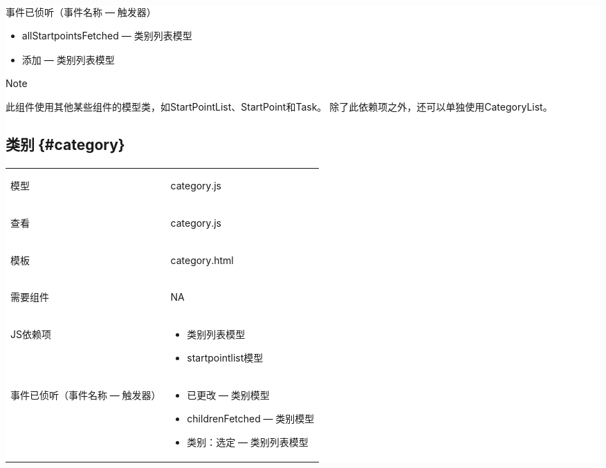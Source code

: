   <tr>
   <td><p>事件已侦听（事件名称 — 触发器）</p></td>
   <td>
    <ul>
     <li><p>allStartpointsFetched — 类别列表模型 </p></li>
     <li><p>添加 — 类别列表模型 </p></li>
    </ul></td>
  </tr>
 </tbody>
</table>

>[!NOTE]
>
>此组件使用其他某些组件的模型类，如StartPointList、StartPoint和Task。 除了此依赖项之外，还可以单独使用CategoryList。

## 类别 {#category}

<table>
 <tbody>
  <tr>
   <td><p>模型</p></td>
   <td><p>category.js</p></td>
  </tr>
  <tr>
   <td><p>查看</p></td>
   <td><p>category.js</p></td>
  </tr>
  <tr>
   <td><p>模板</p></td>
   <td><p>category.html</p></td>
  </tr>
  <tr>
   <td><p>需要组件</p></td>
   <td><p>NA</p></td>
  </tr>
  <tr>
   <td><p>JS依赖项</p></td>
   <td>
    <ul>
     <li><p>类别列表模型</p></li>
     <li><p>startpointlist模型</p></li>
    </ul></td>
  </tr>
  <tr>
   <td><p>事件已侦听（事件名称 — 触发器）</p></td>
   <td>
    <ul>
     <li><p>已更改 — 类别模型 </p></li>
     <li><p>childrenFetched — 类别模型 </p></li>
     <li><p>类别：选定 — 类别列表模型 </p></li>
    </ul></td>
  </tr>
 </tbody>
</table>
